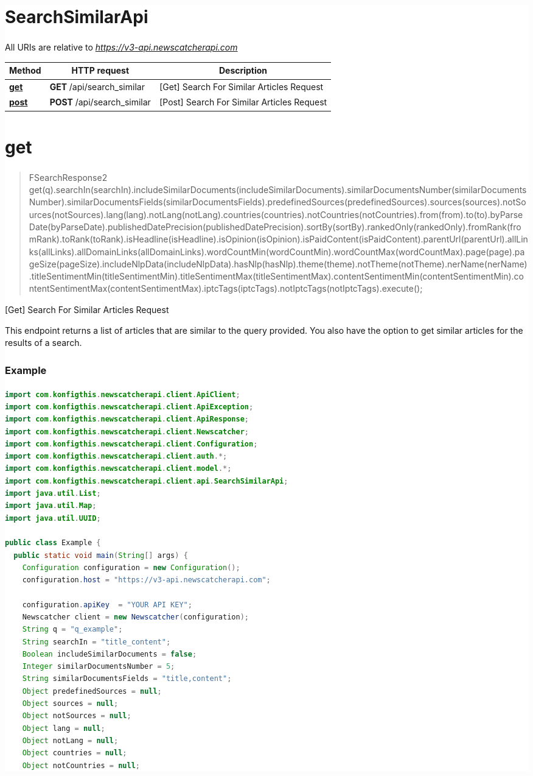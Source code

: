 # SearchSimilarApi

All URIs are relative to *https://v3-api.newscatcherapi.com*

| Method | HTTP request | Description |
|------------- | ------------- | -------------|
| [**get**](SearchSimilarApi.md#get) | **GET** /api/search_similar | [Get] Search For Similar Articles Request |
| [**post**](SearchSimilarApi.md#post) | **POST** /api/search_similar | [Post] Search For Similar Articles Request |


<a name="get"></a>
# **get**
> FSearchResponse2 get(q).searchIn(searchIn).includeSimilarDocuments(includeSimilarDocuments).similarDocumentsNumber(similarDocumentsNumber).similarDocumentsFields(similarDocumentsFields).predefinedSources(predefinedSources).sources(sources).notSources(notSources).lang(lang).notLang(notLang).countries(countries).notCountries(notCountries).from(from).to(to).byParseDate(byParseDate).publishedDatePrecision(publishedDatePrecision).sortBy(sortBy).rankedOnly(rankedOnly).fromRank(fromRank).toRank(toRank).isHeadline(isHeadline).isOpinion(isOpinion).isPaidContent(isPaidContent).parentUrl(parentUrl).allLinks(allLinks).allDomainLinks(allDomainLinks).wordCountMin(wordCountMin).wordCountMax(wordCountMax).page(page).pageSize(pageSize).includeNlpData(includeNlpData).hasNlp(hasNlp).theme(theme).notTheme(notTheme).nerName(nerName).titleSentimentMin(titleSentimentMin).titleSentimentMax(titleSentimentMax).contentSentimentMin(contentSentimentMin).contentSentimentMax(contentSentimentMax).iptcTags(iptcTags).notIptcTags(notIptcTags).execute();

[Get] Search For Similar Articles Request

This endpoint returns a list of articles that are similar to the query provided. You also have the option to get similar articles for the results of a search.

### Example
```java
import com.konfigthis.newscatcherapi.client.ApiClient;
import com.konfigthis.newscatcherapi.client.ApiException;
import com.konfigthis.newscatcherapi.client.ApiResponse;
import com.konfigthis.newscatcherapi.client.Newscatcher;
import com.konfigthis.newscatcherapi.client.Configuration;
import com.konfigthis.newscatcherapi.client.auth.*;
import com.konfigthis.newscatcherapi.client.model.*;
import com.konfigthis.newscatcherapi.client.api.SearchSimilarApi;
import java.util.List;
import java.util.Map;
import java.util.UUID;

public class Example {
  public static void main(String[] args) {
    Configuration configuration = new Configuration();
    configuration.host = "https://v3-api.newscatcherapi.com";
    
    configuration.apiKey  = "YOUR API KEY";
    Newscatcher client = new Newscatcher(configuration);
    String q = "q_example";
    String searchIn = "title_content";
    Boolean includeSimilarDocuments = false;
    Integer similarDocumentsNumber = 5;
    String similarDocumentsFields = "title,content";
    Object predefinedSources = null;
    Object sources = null;
    Object notSources = null;
    Object lang = null;
    Object notLang = null;
    Object countries = null;
    Object notCountries = null;
```
